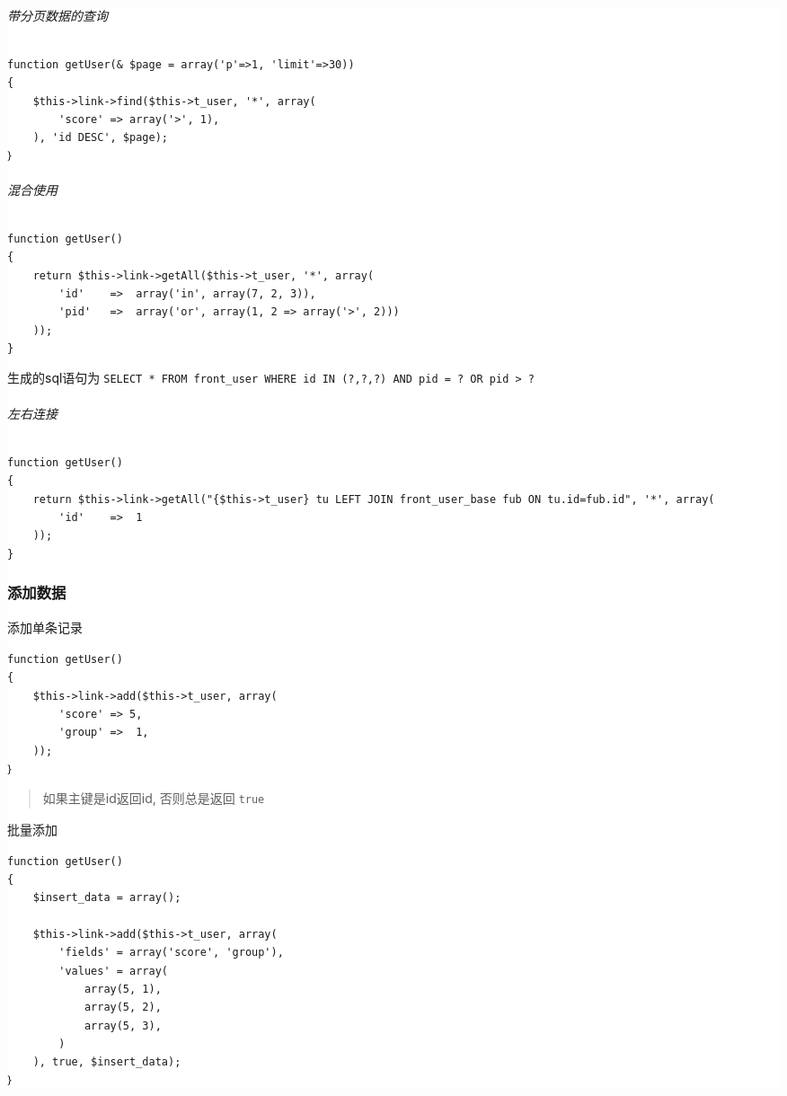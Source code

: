 ###### 带分页数据的查询

	function getUser(& $page = array('p'=>1, 'limit'=>30))
	{
		$this->link->find($this->t_user, '*', array(
			'score'	=> array('>', 1),
		), 'id DESC', $page);
	｝

###### 混合使用

	function getUser()
	{
		return $this->link->getAll($this->t_user, '*', array(
            'id'    =>  array('in', array(7, 2, 3)),
            'pid'   =>  array('or', array(1, 2 => array('>', 2)))
		));
	}
生成的sql语句为 `SELECT * FROM front_user WHERE id IN (?,?,?) AND pid = ? OR pid > ?`

###### 左右连接

	function getUser()
	{
		return $this->link->getAll("{$this->t_user} tu LEFT JOIN front_user_base fub ON tu.id=fub.id", '*', array(
            'id'    =>  1
		));
	}

### 添加数据

添加单条记录
		
	function getUser()
	{
		$this->link->add($this->t_user, array(
			'score'	=> 5,
			'group'	=>	1,
		));
	｝

>如果主键是id返回id, 否则总是返回 `true`

批量添加 

	function getUser()
	{		
		$insert_data = array();
	
		$this->link->add($this->t_user, array(
			'fields' = array('score', 'group'),
			'values' = array(
				array(5, 1),	
				array(5, 2),
				array(5, 3),
			)
		), true, $insert_data);
	｝
